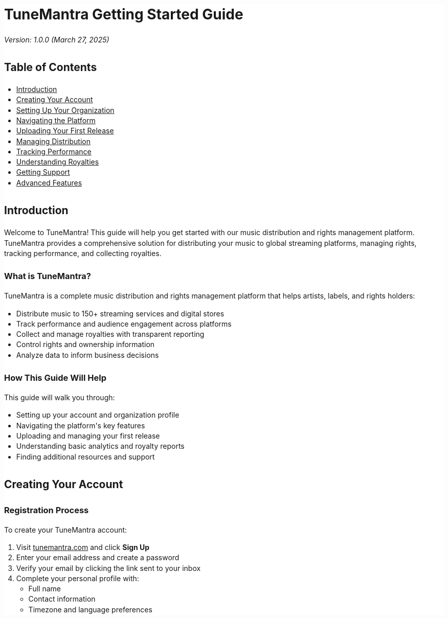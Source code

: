 # TuneMantra Getting Started Guide

*Version: 1.0.0 (March 27, 2025)*

## Table of Contents

- [Introduction](#introduction)
- [Creating Your Account](#creating-your-account)
- [Setting Up Your Organization](#setting-up-your-organization)
- [Navigating the Platform](#navigating-the-platform)
- [Uploading Your First Release](#uploading-your-first-release)
- [Managing Distribution](#managing-distribution)
- [Tracking Performance](#tracking-performance)
- [Understanding Royalties](#understanding-royalties)
- [Getting Support](#getting-support)
- [Advanced Features](#advanced-features)

## Introduction

Welcome to TuneMantra! This guide will help you get started with our music distribution and rights management platform. TuneMantra provides a comprehensive solution for distributing your music to global streaming platforms, managing rights, tracking performance, and collecting royalties.

### What is TuneMantra?

TuneMantra is a complete music distribution and rights management platform that helps artists, labels, and rights holders:

- Distribute music to 150+ streaming services and digital stores
- Track performance and audience engagement across platforms
- Collect and manage royalties with transparent reporting
- Control rights and ownership information
- Analyze data to inform business decisions

### How This Guide Will Help

This guide will walk you through:

- Setting up your account and organization profile
- Navigating the platform's key features
- Uploading and managing your first release
- Understanding basic analytics and royalty reports
- Finding additional resources and support

## Creating Your Account

### Registration Process

To create your TuneMantra account:

1. Visit [tunemantra.com](https://www.tunemantra.com) and click **Sign Up**
2. Enter your email address and create a password
3. Verify your email by clicking the link sent to your inbox
4. Complete your personal profile with:
   - Full name
   - Contact information
   - Timezone and language preferences
